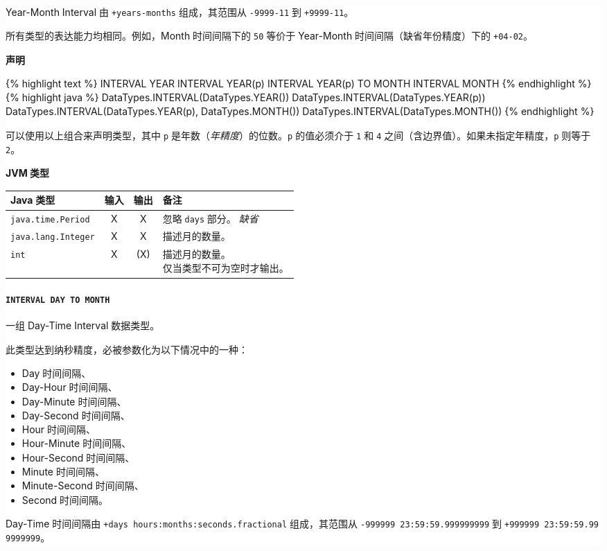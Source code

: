 Year-Month Interval 由 `+years-months` 组成，其范围从 `-9999-11` 到 `+9999-11`。

所有类型的表达能力均相同。例如，Month 时间间隔下的 `50` 等价于 Year-Month 时间间隔（缺省年份精度）下的 `+04-02`。

**声明**

<div class="codetabs" markdown="1">

<div data-lang="SQL" markdown="1">
{% highlight text %}
INTERVAL YEAR
INTERVAL YEAR(p)
INTERVAL YEAR(p) TO MONTH
INTERVAL MONTH
{% endhighlight %}
</div>

<div data-lang="Java/Scala" markdown="1">
{% highlight java %}
DataTypes.INTERVAL(DataTypes.YEAR())
DataTypes.INTERVAL(DataTypes.YEAR(p))
DataTypes.INTERVAL(DataTypes.YEAR(p), DataTypes.MONTH())
DataTypes.INTERVAL(DataTypes.MONTH())
{% endhighlight %}
</div>

</div>

可以使用以上组合来声明类型，其中 `p` 是年数（*年精度*）的位数。`p` 的值必须介于 `1` 和 `4` 之间（含边界值）。如果未指定年精度，`p` 则等于 `2`。

**JVM 类型**

| Java 类型          | 输入 | 输出 | 备注                            |
|:-------------------|:-----:|:------:|:-----------------------------------|
|`java.time.Period`  | X     | X      | 忽略 `days` 部分。 *缺省* |
|`java.lang.Integer` | X     | X      | 描述月的数量。    |
|`int`               | X     | (X)    | 描述月的数量。<br>仅当类型不可为空时才输出。 |

#### `INTERVAL DAY TO MONTH`

一组 Day-Time Interval 数据类型。

此类型达到纳秒精度，必被参数化为以下情况中的一种：
- Day 时间间隔、
- Day-Hour 时间间隔、
- Day-Minute 时间间隔、
- Day-Second 时间间隔、
- Hour 时间间隔、
- Hour-Minute 时间间隔、
- Hour-Second 时间间隔、
- Minute 时间间隔、
- Minute-Second 时间间隔、
- Second 时间间隔。

Day-Time 时间间隔由 `+days hours:months:seconds.fractional` 组成，其范围从 `-999999 23:59:59.999999999` 到 `+999999 23:59:59.999999999`。
